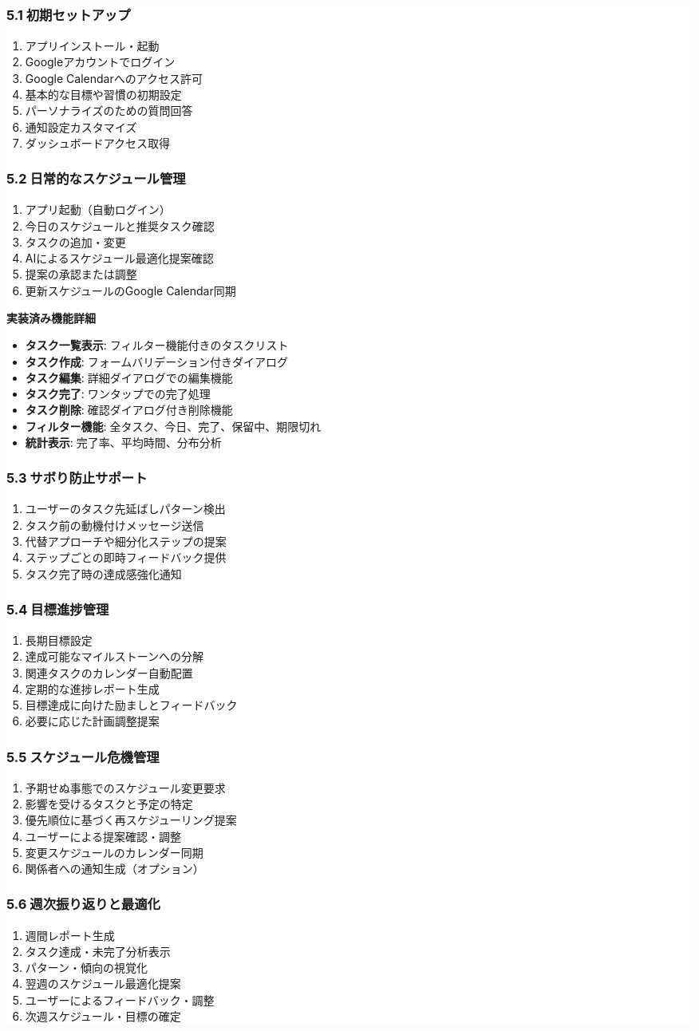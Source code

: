 ### 5.1 初期セットアップ
1. アプリインストール・起動
2. Googleアカウントでログイン
3. Google Calendarへのアクセス許可
4. 基本的な目標や習慣の初期設定
5. パーソナライズのための質問回答
6. 通知設定カスタマイズ
7. ダッシュボードアクセス取得

### 5.2 日常的なスケジュール管理
1. アプリ起動（自動ログイン）
2. 今日のスケジュールと推奨タスク確認
3. タスクの追加・変更
4. AIによるスケジュール最適化提案確認
5. 提案の承認または調整
6. 更新スケジュールのGoogle Calendar同期

**実装済み機能詳細**
- **タスク一覧表示**: フィルター機能付きのタスクリスト
- **タスク作成**: フォームバリデーション付きダイアログ
- **タスク編集**: 詳細ダイアログでの編集機能
- **タスク完了**: ワンタップでの完了処理
- **タスク削除**: 確認ダイアログ付き削除機能
- **フィルター機能**: 全タスク、今日、完了、保留中、期限切れ
- **統計表示**: 完了率、平均時間、分布分析

### 5.3 サボり防止サポート
1. ユーザーのタスク先延ばしパターン検出
2. タスク前の動機付けメッセージ送信
3. 代替アプローチや細分化ステップの提案
4. ステップごとの即時フィードバック提供
5. タスク完了時の達成感強化通知

### 5.4 目標進捗管理
1. 長期目標設定
2. 達成可能なマイルストーンへの分解
3. 関連タスクのカレンダー自動配置
4. 定期的な進捗レポート生成
5. 目標達成に向けた励ましとフィードバック
6. 必要に応じた計画調整提案

### 5.5 スケジュール危機管理
1. 予期せぬ事態でのスケジュール変更要求
2. 影響を受けるタスクと予定の特定
3. 優先順位に基づく再スケジューリング提案
4. ユーザーによる提案確認・調整
5. 変更スケジュールのカレンダー同期
6. 関係者への通知生成（オプション）

### 5.6 週次振り返りと最適化
1. 週間レポート生成
2. タスク達成・未完了分析表示
3. パターン・傾向の視覚化
4. 翌週のスケジュール最適化提案
5. ユーザーによるフィードバック・調整
6. 次週スケジュール・目標の確定
